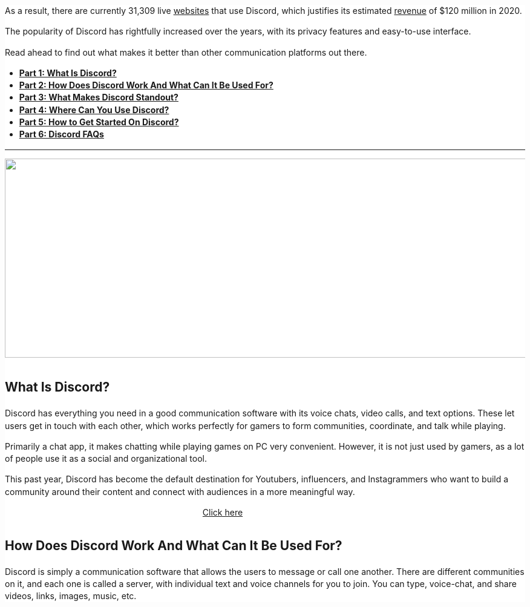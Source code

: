 As a result, there are currently 31,309 live [websites](https://trends.builtwith.com/widgets/Discord) that use Discord, which justifies its estimated [revenue](https://www.businessofapps.com/data/discord-statistics/) of $120 million in 2020.

The popularity of Discord has rightfully increased over the years, with its privacy features and easy-to-use interface.

Read ahead to find out what makes it better than other communication platforms out there.

* **[Part 1: What Is Discord?](#part1)**
* **[Part 2: How Does Discord Work And What Can It Be Used For?](#part2)**
* **[Part 3: What Makes Discord Standout?](#part3)**
* **[Part 4: Where Can You Use Discord?](#part4)**
* **[Part 5: How to Get Started On Discord?](#part5)**
* **[Part 6: Discord FAQs](#part6)**

---


<a href="https://ursime.pxf.io/c/5597632/2092236/16384" target="_top" id="2092236"><img src="//a.impactradius-go.com/display-ad/16384-2092236" border="0" alt="" width="1920" height="329"/></a><img height="0" width="0" src="https://imp.pxf.io/i/5597632/2092236/16384" style="position:absolute;visibility:hidden;" border="0" />

## What Is Discord?

Discord has everything you need in a good communication software with its voice chats, video calls, and text options. These let users get in touch with each other, which works perfectly for gamers to form communities, coordinate, and talk while playing.

Primarily a chat app, it makes chatting while playing games on PC very convenient. However, it is not just used by gamers, as a lot of people use it as a social and organizational tool.

This past year, Discord has become the default destination for Youtubers, influencers, and Instagrammers who want to build a community around their content and connect with audiences in a more meaningful way.


<span id="1993650">
					<video width="720" height="300" style="cursor:pointer"
           poster="//a.impactradius-go.com/display-clicktoplayimage/1993650.jpeg"
           onclick="if(!this.playClicked){this.play();this.setAttribute('controls',true);this.playClicked=true;}">
	   <source src="//a.impactradius-go.com/display-ad/22993-1993650">
	   <img src="//a.impactradius-go.com/display-clicktoplayimage/1993650.jpeg" style="border: none; height: 100%; width: 100%; object-fit: contain">
	</video>
	<div style="width:720px;text-align:center"><a href="javascript:window.open(decodeURIComponent('https%3A%2F%2Fhomestyler.sjv.io%2Fc%2F5597632%2F1993650%2F22993'), '_blank');void(0);">Click here</a></div>
</span>
<img height="0" width="0" src="https://imp.pxf.io/i/5597632/1993650/22993" style="position:absolute;visibility:hidden;" border="0" />

## How Does Discord Work And What Can It Be Used For?

Discord is simply a communication software that allows the users to message or call one another. There are different communities on it, and each one is called a server, with individual text and voice channels for you to join. You can type, voice-chat, and share videos, links, images, music, etc.
